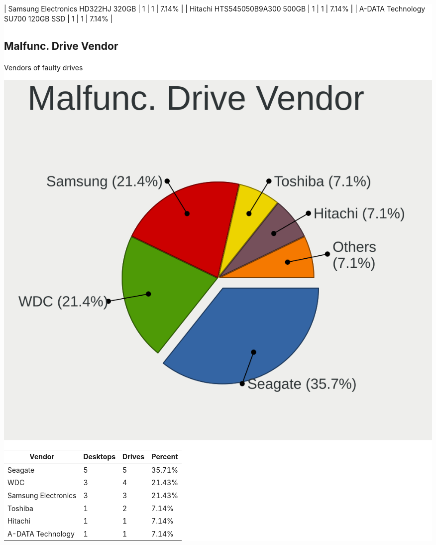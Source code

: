 | Samsung Electronics HD322HJ 320GB | 1        | 1      | 7.14%   |
| Hitachi HTS545050B9A300 500GB     | 1        | 1      | 7.14%   |
| A-DATA Technology SU700 120GB SSD | 1        | 1      | 7.14%   |

Malfunc. Drive Vendor
---------------------

Vendors of faulty drives

![Malfunc. Drive Vendor](./images/pie_chart/drive_malfunc_vendor.svg)


| Vendor              | Desktops | Drives | Percent |
|---------------------|----------|--------|---------|
| Seagate             | 5        | 5      | 35.71%  |
| WDC                 | 3        | 4      | 21.43%  |
| Samsung Electronics | 3        | 3      | 21.43%  |
| Toshiba             | 1        | 2      | 7.14%   |
| Hitachi             | 1        | 1      | 7.14%   |
| A-DATA Technology   | 1        | 1      | 7.14%   |
